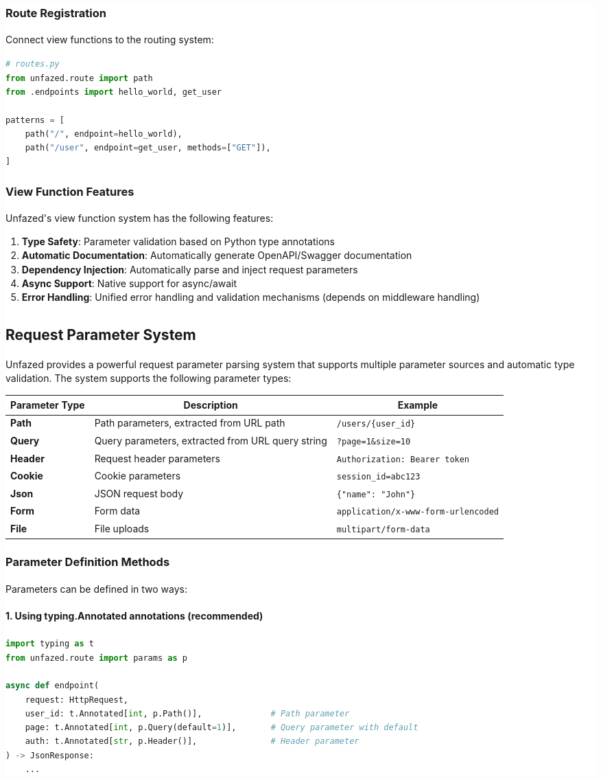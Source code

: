 ### Route Registration

Connect view functions to the routing system:

```python
# routes.py
from unfazed.route import path
from .endpoints import hello_world, get_user

patterns = [
    path("/", endpoint=hello_world),
    path("/user", endpoint=get_user, methods=["GET"]),
]
```

### View Function Features

Unfazed's view function system has the following features:

1. **Type Safety**: Parameter validation based on Python type annotations
2. **Automatic Documentation**: Automatically generate OpenAPI/Swagger documentation
3. **Dependency Injection**: Automatically parse and inject request parameters
4. **Async Support**: Native support for async/await
5. **Error Handling**: Unified error handling and validation mechanisms (depends on middleware handling)


## Request Parameter System

Unfazed provides a powerful request parameter parsing system that supports multiple parameter sources and automatic type validation. The system supports the following parameter types:

| Parameter Type | Description                                       | Example                             |
| -------------- | ------------------------------------------------- | ----------------------------------- |
| **Path**       | Path parameters, extracted from URL path          | `/users/{user_id}`                  |
| **Query**      | Query parameters, extracted from URL query string | `?page=1&size=10`                   |
| **Header**     | Request header parameters                         | `Authorization: Bearer token`       |
| **Cookie**     | Cookie parameters                                 | `session_id=abc123`                 |
| **Json**       | JSON request body                                 | `{"name": "John"}`                  |
| **Form**       | Form data                                         | `application/x-www-form-urlencoded` |
| **File**       | File uploads                                      | `multipart/form-data`               |

### Parameter Definition Methods

Parameters can be defined in two ways:

#### 1. Using typing.Annotated annotations (recommended)

```python
import typing as t
from unfazed.route import params as p

async def endpoint(
    request: HttpRequest,
    user_id: t.Annotated[int, p.Path()],              # Path parameter
    page: t.Annotated[int, p.Query(default=1)],       # Query parameter with default
    auth: t.Annotated[str, p.Header()],               # Header parameter
) -> JsonResponse:
    ...
```
